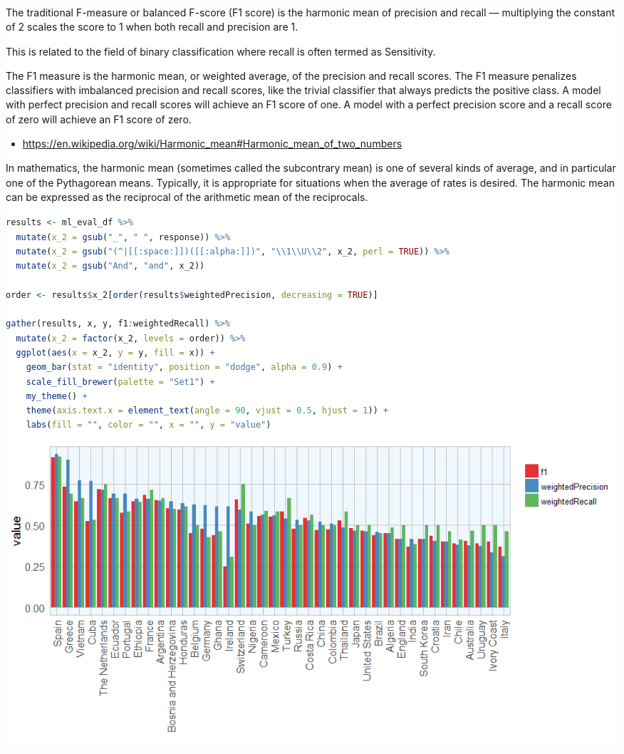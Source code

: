 The traditional F-measure or balanced F-score (F1 score) is the harmonic mean of precision and recall — multiplying the constant of 2 scales the score to 1 when both recall and precision are 1.

This is related to the field of binary classification where recall is often termed as Sensitivity.

The F1 measure is the harmonic mean, or weighted average, of the precision and recall scores. The F1 measure penalizes classifiers with imbalanced precision and recall scores, like the trivial classifier that always predicts the positive class. A model with perfect precision and recall scores will achieve an F1 score of one. A model with a perfect precision score and a recall score of zero will achieve an F1 score of zero.

-   <https://en.wikipedia.org/wiki/Harmonic_mean#Harmonic_mean_of_two_numbers>

In mathematics, the harmonic mean (sometimes called the subcontrary mean) is one of several kinds of average, and in particular one of the Pythagorean means. Typically, it is appropriate for situations when the average of rates is desired. The harmonic mean can be expressed as the reciprocal of the arithmetic mean of the reciprocals.

``` r
results <- ml_eval_df %>%
  mutate(x_2 = gsub("_", " ", response)) %>%
  mutate(x_2 = gsub("(^|[[:space:]])([[:alpha:]])", "\\1\\U\\2", x_2, perl = TRUE)) %>%
  mutate(x_2 = gsub("And", "and", x_2))
  
order <- results$x_2[order(results$weightedPrecision, decreasing = TRUE)]

gather(results, x, y, f1:weightedRecall) %>%
  mutate(x_2 = factor(x_2, levels = order)) %>%
  ggplot(aes(x = x_2, y = y, fill = x)) +
    geom_bar(stat = "identity", position = "dodge", alpha = 0.9) +
    scale_fill_brewer(palette = "Set1") +
    my_theme() +
    theme(axis.text.x = element_text(angle = 90, vjust = 0.5, hjust = 1)) +
    labs(fill = "", color = "", x = "", y = "value")
```

<img src="food_spark_files/figure-markdown_github/unnamed-chunk-40-1.png" style="display: block; margin: auto;" />
